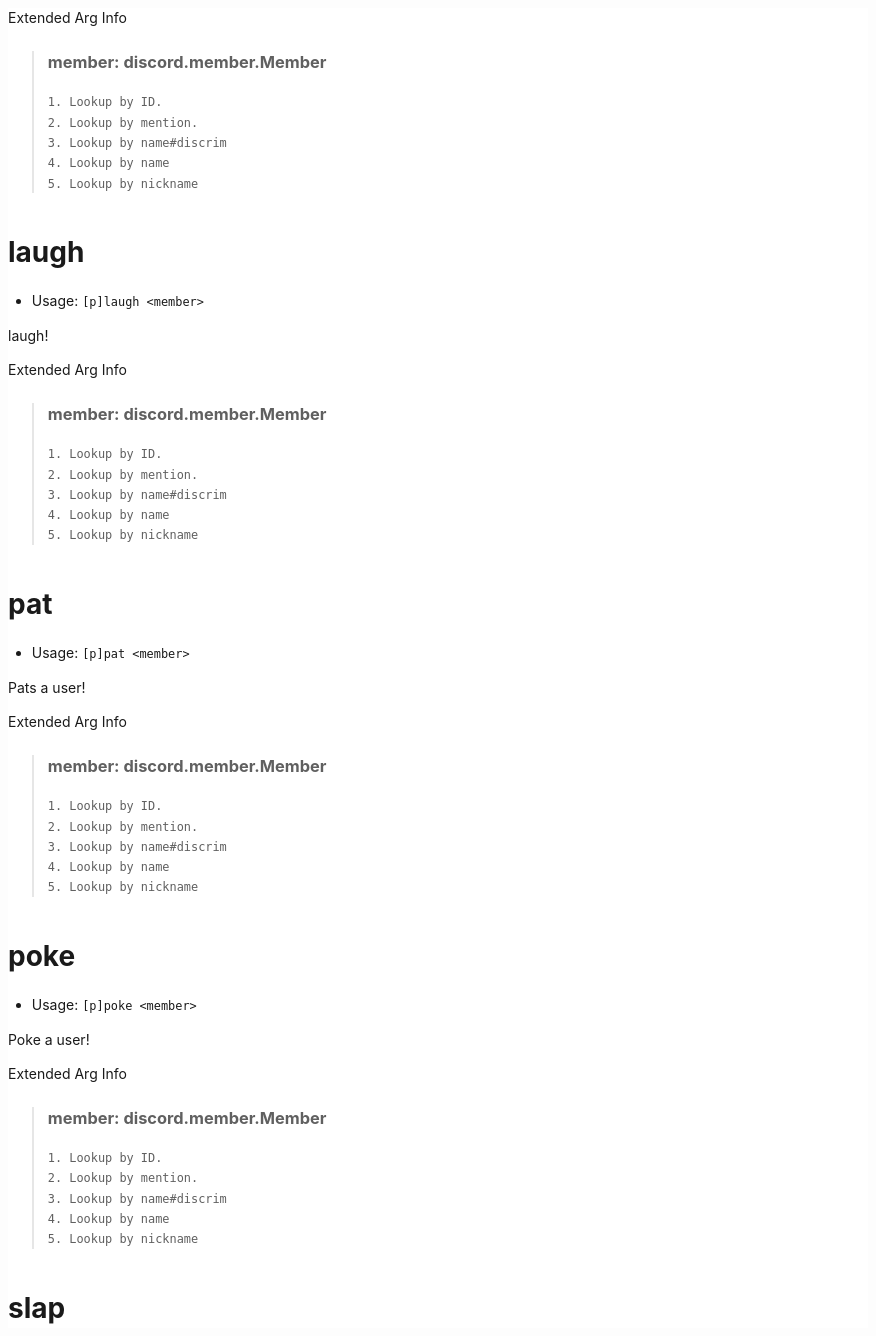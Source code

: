Extended Arg Info
> ### member: discord.member.Member
>
>
>     1. Lookup by ID.
>     2. Lookup by mention.
>     3. Lookup by name#discrim
>     4. Lookup by name
>     5. Lookup by nickname
>
>
# laugh
 - Usage: `[p]laugh <member> `

laugh!

Extended Arg Info
> ### member: discord.member.Member
>
>
>     1. Lookup by ID.
>     2. Lookup by mention.
>     3. Lookup by name#discrim
>     4. Lookup by name
>     5. Lookup by nickname
>
>
# pat
 - Usage: `[p]pat <member> `

Pats a user!

Extended Arg Info
> ### member: discord.member.Member
>
>
>     1. Lookup by ID.
>     2. Lookup by mention.
>     3. Lookup by name#discrim
>     4. Lookup by name
>     5. Lookup by nickname
>
>
# poke
 - Usage: `[p]poke <member> `

Poke a user!

Extended Arg Info
> ### member: discord.member.Member
>
>
>     1. Lookup by ID.
>     2. Lookup by mention.
>     3. Lookup by name#discrim
>     4. Lookup by name
>     5. Lookup by nickname
>
>
# slap
